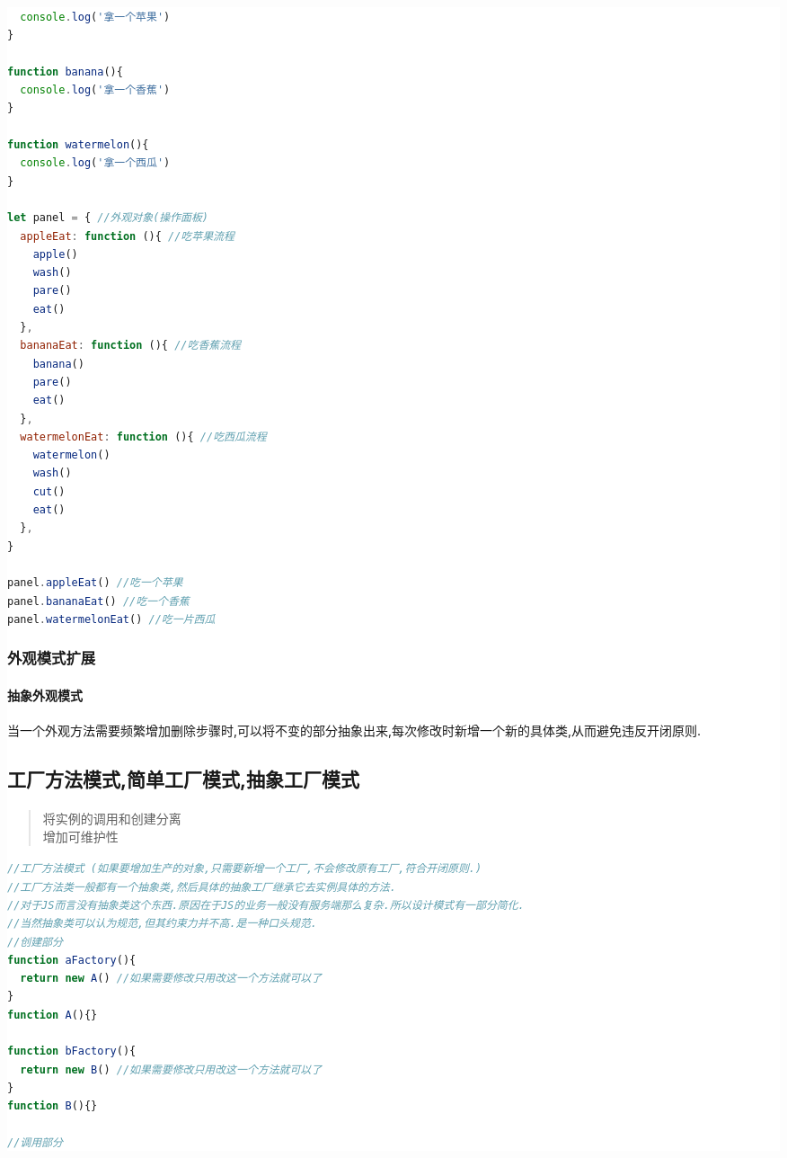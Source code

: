 ```javascript
  console.log('拿一个苹果')
}

function banana(){
  console.log('拿一个香蕉')
}

function watermelon(){
  console.log('拿一个西瓜')
}

let panel = { //外观对象(操作面板)
  appleEat: function (){ //吃苹果流程
    apple()
    wash()
    pare()
    eat()
  },
  bananaEat: function (){ //吃香蕉流程
    banana()
    pare()
    eat()
  },
  watermelonEat: function (){ //吃西瓜流程
    watermelon()
    wash()
    cut()
    eat()
  },
}

panel.appleEat() //吃一个苹果
panel.bananaEat() //吃一个香蕉
panel.watermelonEat() //吃一片西瓜
```

### 外观模式扩展

#### 抽象外观模式
当一个外观方法需要频繁增加删除步骤时,可以将不变的部分抽象出来,每次修改时新增一个新的具体类,从而避免违反开闭原则.

## 工厂方法模式,简单工厂模式,抽象工厂模式

>将实例的调用和创建分离  
>增加可维护性  

```javascript
//工厂方法模式 (如果要增加生产的对象,只需要新增一个工厂,不会修改原有工厂,符合开闭原则.)
//工厂方法类一般都有一个抽象类,然后具体的抽象工厂继承它去实例具体的方法.
//对于JS而言没有抽象类这个东西.原因在于JS的业务一般没有服务端那么复杂.所以设计模式有一部分简化.
//当然抽象类可以认为规范,但其约束力并不高.是一种口头规范.
//创建部分
function aFactory(){
  return new A() //如果需要修改只用改这一个方法就可以了
}
function A(){}

function bFactory(){
  return new B() //如果需要修改只用改这一个方法就可以了
}
function B(){}

//调用部分
```